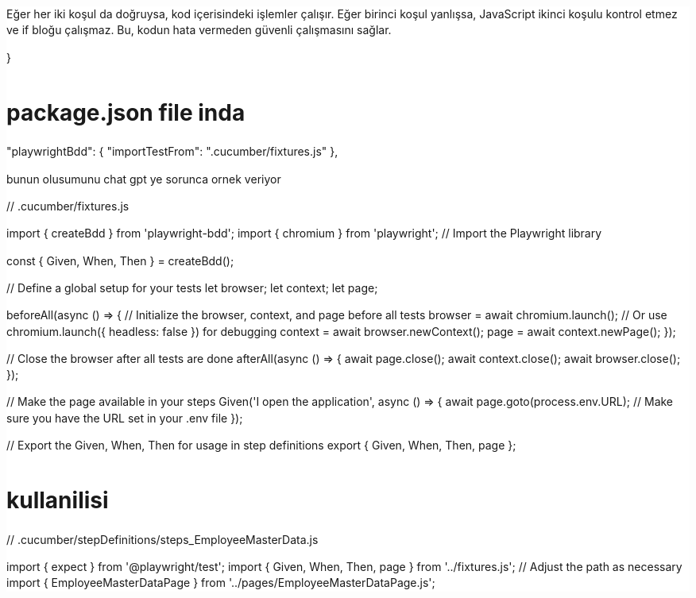 Eğer her iki koşul da doğruysa, kod içerisindeki işlemler çalışır. Eğer birinci koşul yanlışsa, JavaScript ikinci koşulu kontrol etmez ve if bloğu çalışmaz. Bu, kodun hata vermeden güvenli çalışmasını sağlar.

}

# package.json file inda 
 "playwrightBdd": {
    "importTestFrom": ".cucumber/fixtures.js"
  },

  bunun olusumunu chat gpt ye sorunca ornek veriyor

  // .cucumber/fixtures.js

import { createBdd } from 'playwright-bdd';
import { chromium } from 'playwright'; // Import the Playwright library

const { Given, When, Then } = createBdd();

// Define a global setup for your tests
let browser;
let context;
let page;

beforeAll(async () => {
  // Initialize the browser, context, and page before all tests
  browser = await chromium.launch(); // Or use chromium.launch({ headless: false }) for debugging
  context = await browser.newContext();
  page = await context.newPage();
});

// Close the browser after all tests are done
afterAll(async () => {
  await page.close();
  await context.close();
  await browser.close();
});

// Make the page available in your steps
Given('I open the application', async () => {
  await page.goto(process.env.URL); // Make sure you have the URL set in your .env file
});

// Export the Given, When, Then for usage in step definitions
export { Given, When, Then, page };

# kullanilisi

// .cucumber/stepDefinitions/steps_EmployeeMasterData.js

import { expect } from '@playwright/test';
import { Given, When, Then, page } from '../fixtures.js'; // Adjust the path as necessary
import { EmployeeMasterDataPage } from '../pages/EmployeeMasterDataPage.js';
